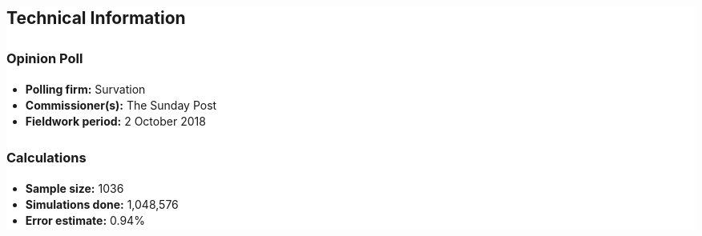
## Technical Information

### Opinion Poll

+ **Polling firm:** Survation
+ **Commissioner(s):** The Sunday Post
+ **Fieldwork period:** 2 October 2018

### Calculations

+ **Sample size:** 1036
+ **Simulations done:** 1,048,576
+ **Error estimate:** 0.94%

